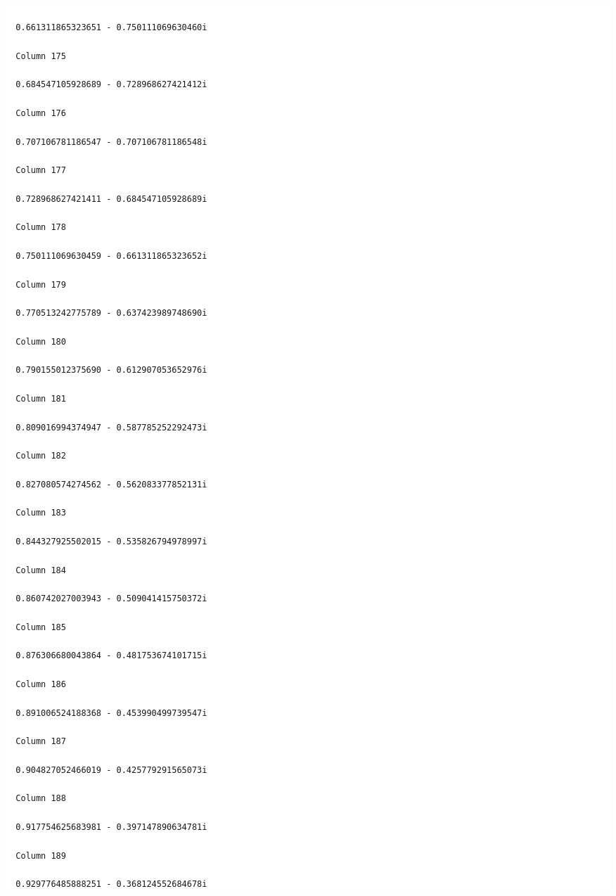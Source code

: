 ```

  0.661311865323651 - 0.750111069630460i

  Column 175

  0.684547105928689 - 0.728968627421412i

  Column 176

  0.707106781186547 - 0.707106781186548i

  Column 177

  0.728968627421411 - 0.684547105928689i

  Column 178

  0.750111069630459 - 0.661311865323652i

  Column 179

  0.770513242775789 - 0.637423989748690i

  Column 180

  0.790155012375690 - 0.612907053652976i

  Column 181

  0.809016994374947 - 0.587785252292473i

  Column 182

  0.827080574274562 - 0.562083377852131i

  Column 183

  0.844327925502015 - 0.535826794978997i

  Column 184

  0.860742027003943 - 0.509041415750372i

  Column 185

  0.876306680043864 - 0.481753674101715i

  Column 186

  0.891006524188368 - 0.453990499739547i

  Column 187

  0.904827052466019 - 0.425779291565073i

  Column 188

  0.917754625683981 - 0.397147890634781i

  Column 189

  0.929776485888251 - 0.368124552684678i

```